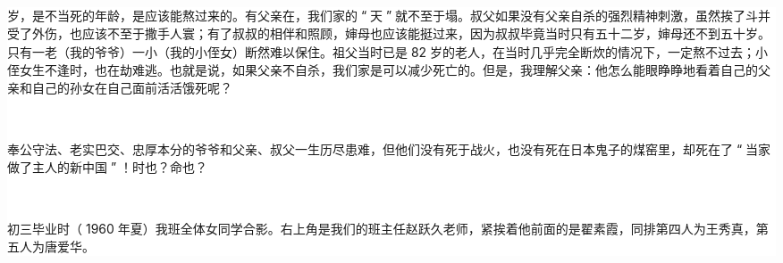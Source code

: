   </span>
  <span class="s1">
   岁，是不当死的年龄，是应该能熬过来的。有父亲在，我们家的
  </span>
  <span class="s2">
   “
  </span>
  <span class="s1">
   天
  </span>
  <span class="s2">
   ”
  </span>
  <span class="s1">
   就不至于塌。叔父如果没有父亲自杀的强烈精神刺激，虽然挨了斗并受了外伤，也应该不至于撒手人寰；有了叔叔的相伴和照顾，婶母也应该能挺过来，因为叔叔毕竟当时只有五十二岁，婶母还不到五十岁。只有一老（我的爷爷）一小（我的小侄女）断然难以保住。祖父当时已是
  </span>
  <span class="s2">
   82
  </span>
  <span class="s1">
   岁的老人，在当时几乎完全断炊的情况下，一定熬不过去；小侄女生不逢时，也在劫难逃。也就是说，如果父亲不自杀，我们家是可以减少死亡的。但是，我理解父亲：他怎么能眼睁睁地看着自己的父亲和自己的孙女在自己面前活活饿死呢？
  </span>
 </p>
 <p class="p1">
  <span class="s1">
  </span>
  <br/>
 </p>
 <p class="p2">
  <span class="s1">
   奉公守法、老实巴交、忠厚本分的爷爷和父亲、叔父一生历尽患难，但他们没有死于战火，也没有死在日本鬼子的煤窑里，却死在了
  </span>
  <span class="s2">
   “
  </span>
  <span class="s1">
   当家做了主人的新中国
  </span>
  <span class="s2">
   ”
  </span>
  <span class="s1">
   ！时也？命也？
  </span>
 </p>
 <p class="p1">
  <span class="s1">
  </span>
  <br/>
 </p>
 <p class="p2">
  <span class="s1">
   初三毕业时（
  </span>
  <span class="s2">
   1960
  </span>
  <span class="s1">
   年夏）我班全体女同学合影。右上角是我们的班主任赵跃久老师，紧挨着他前面的是翟素霞，同排第四人为王秀真，第五人为唐爱华。
  </span>
 </p>
 <p class="p1">